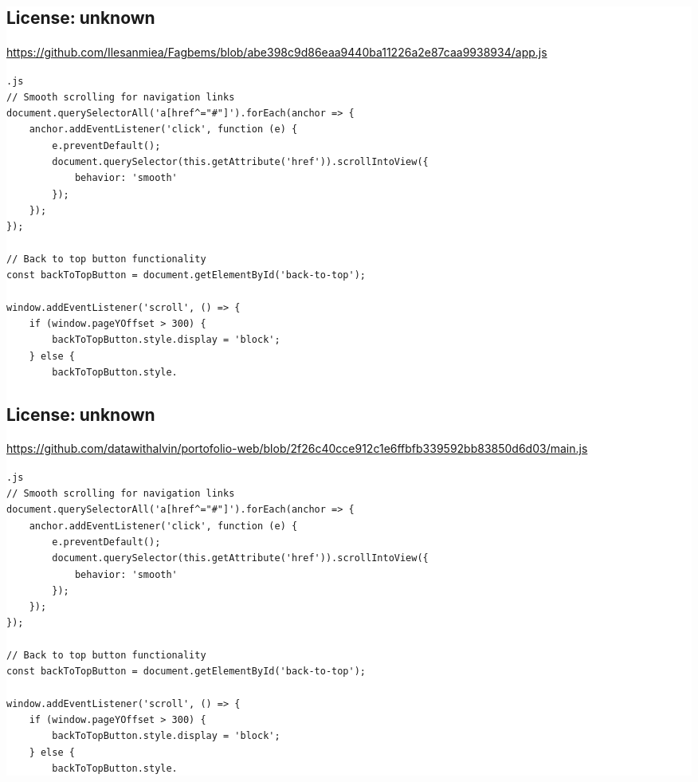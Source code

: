
## License: unknown
https://github.com/Ilesanmiea/Fagbems/blob/abe398c9d86eaa9440ba11226a2e87caa9938934/app.js

```
.js
// Smooth scrolling for navigation links
document.querySelectorAll('a[href^="#"]').forEach(anchor => {
    anchor.addEventListener('click', function (e) {
        e.preventDefault();
        document.querySelector(this.getAttribute('href')).scrollIntoView({
            behavior: 'smooth'
        });
    });
});

// Back to top button functionality
const backToTopButton = document.getElementById('back-to-top');

window.addEventListener('scroll', () => {
    if (window.pageYOffset > 300) {
        backToTopButton.style.display = 'block';
    } else {
        backToTopButton.style.
```


## License: unknown
https://github.com/datawithalvin/portofolio-web/blob/2f26c40cce912c1e6ffbfb339592bb83850d6d03/main.js

```
.js
// Smooth scrolling for navigation links
document.querySelectorAll('a[href^="#"]').forEach(anchor => {
    anchor.addEventListener('click', function (e) {
        e.preventDefault();
        document.querySelector(this.getAttribute('href')).scrollIntoView({
            behavior: 'smooth'
        });
    });
});

// Back to top button functionality
const backToTopButton = document.getElementById('back-to-top');

window.addEventListener('scroll', () => {
    if (window.pageYOffset > 300) {
        backToTopButton.style.display = 'block';
    } else {
        backToTopButton.style.
```
